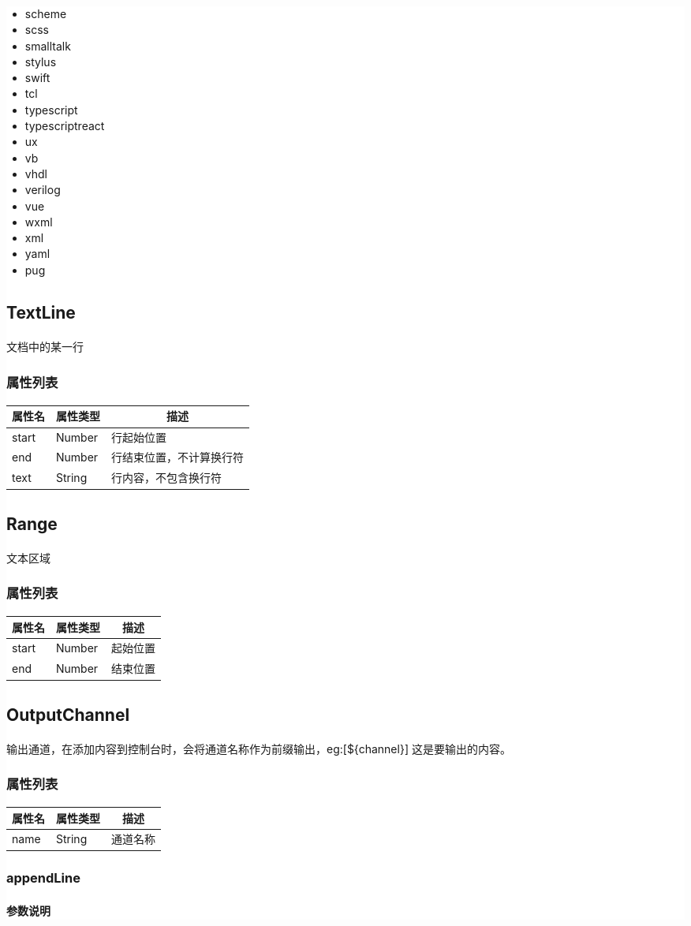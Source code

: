 - scheme
- scss
- smalltalk
- stylus
- swift
- tcl
- typescript
- typescriptreact
- ux
- vb
- vhdl
- verilog
- vue
- wxml
- xml
- yaml
- pug

## TextLine
文档中的某一行
### 属性列表
|属性名	|属性类型	|描述						|
|--		|--			|--							|
|start	|Number		|行起始位置					|
|end	|Number		|行结束位置，不计算换行符	|
|text	|String		|行内容，不包含换行符		|

## Range
文本区域
### 属性列表
|属性名	|属性类型	|描述		|
|--		|--			|--			|
|start	|Number		|起始位置	|
|end	|Number		|结束位置	|

## OutputChannel
输出通道，在添加内容到控制台时，会将通道名称作为前缀输出，eg:[${channel}] 这是要输出的内容。	
### 属性列表
|属性名	|属性类型	|描述		|
|--		|--			|--			|
|name	|String		|通道名称	|

### appendLine
#### 参数说明
